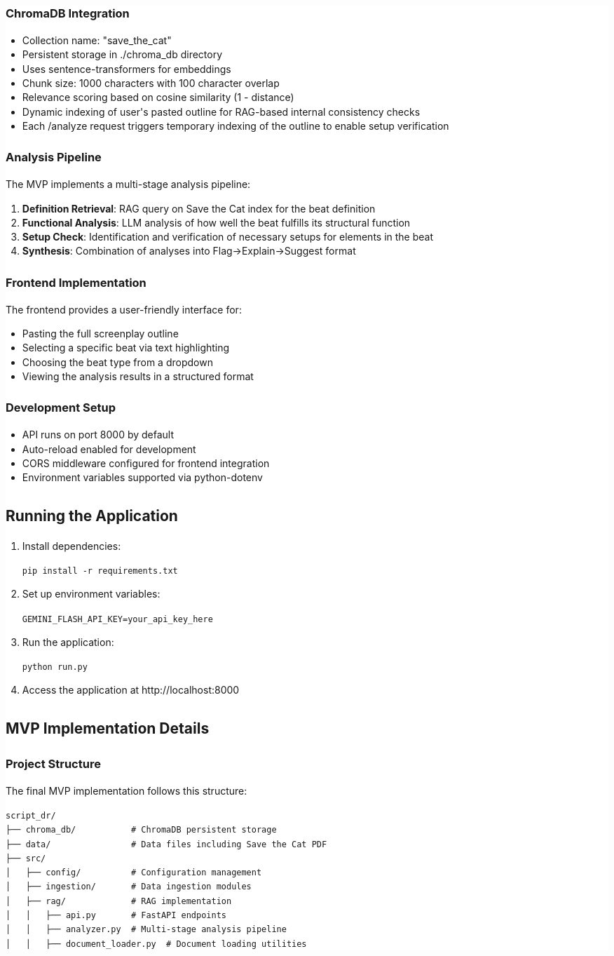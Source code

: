 ### ChromaDB Integration
- Collection name: "save_the_cat"
- Persistent storage in ./chroma_db directory
- Uses sentence-transformers for embeddings
- Chunk size: 1000 characters with 100 character overlap
- Relevance scoring based on cosine similarity (1 - distance)
- Dynamic indexing of user's pasted outline for RAG-based internal consistency checks
- Each /analyze request triggers temporary indexing of the outline to enable setup verification

### Analysis Pipeline
The MVP implements a multi-stage analysis pipeline:

1. **Definition Retrieval**: RAG query on Save the Cat index for the beat definition
2. **Functional Analysis**: LLM analysis of how well the beat fulfills its structural function
3. **Setup Check**: Identification and verification of necessary setups for elements in the beat
4. **Synthesis**: Combination of analyses into Flag->Explain->Suggest format

### Frontend Implementation
The frontend provides a user-friendly interface for:

- Pasting the full screenplay outline
- Selecting a specific beat via text highlighting
- Choosing the beat type from a dropdown
- Viewing the analysis results in a structured format

### Development Setup
- API runs on port 8000 by default
- Auto-reload enabled for development
- CORS middleware configured for frontend integration
- Environment variables supported via python-dotenv

## Running the Application

1. Install dependencies:
   ```
   pip install -r requirements.txt
   ```

2. Set up environment variables:
   ```
   GEMINI_FLASH_API_KEY=your_api_key_here
   ```

3. Run the application:
   ```
   python run.py
   ```

4. Access the application at http://localhost:8000

## MVP Implementation Details

### Project Structure
The final MVP implementation follows this structure:
```
script_dr/
├── chroma_db/           # ChromaDB persistent storage
├── data/                # Data files including Save the Cat PDF
├── src/
│   ├── config/          # Configuration management
│   ├── ingestion/       # Data ingestion modules
│   ├── rag/             # RAG implementation
│   │   ├── api.py       # FastAPI endpoints
│   │   ├── analyzer.py  # Multi-stage analysis pipeline
│   │   ├── document_loader.py  # Document loading utilities
```